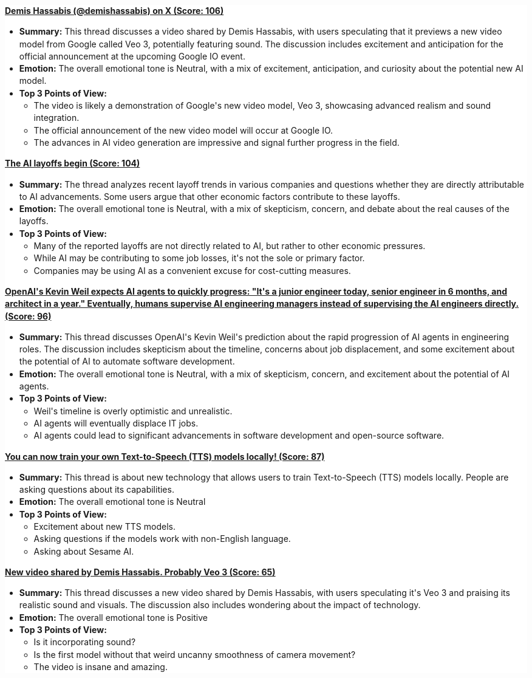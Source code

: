 **[Demis Hassabis (@demishassabis) on X (Score: 106)](https://x.com/demishassabis/status/1924501631972057186)**
*   **Summary:** This thread discusses a video shared by Demis Hassabis, with users speculating that it previews a new video model from Google called Veo 3, potentially featuring sound. The discussion includes excitement and anticipation for the official announcement at the upcoming Google IO event.
*   **Emotion:** The overall emotional tone is Neutral, with a mix of excitement, anticipation, and curiosity about the potential new AI model.
*   **Top 3 Points of View:**
    *   The video is likely a demonstration of Google's new video model, Veo 3, showcasing advanced realism and sound integration.
    *   The official announcement of the new video model will occur at Google IO.
    *   The advances in AI video generation are impressive and signal further progress in the field.

**[The AI layoffs begin (Score: 104)](https://i.redd.it/qqiilvmesr1f1.png)**
*   **Summary:** The thread analyzes recent layoff trends in various companies and questions whether they are directly attributable to AI advancements. Some users argue that other economic factors contribute to these layoffs.
*   **Emotion:** The overall emotional tone is Neutral, with a mix of skepticism, concern, and debate about the real causes of the layoffs.
*   **Top 3 Points of View:**
    *   Many of the reported layoffs are not directly related to AI, but rather to other economic pressures.
    *   While AI may be contributing to some job losses, it's not the sole or primary factor.
    *   Companies may be using AI as a convenient excuse for cost-cutting measures.

**[OpenAI's Kevin Weil expects AI agents to quickly progress: "It's a junior engineer today, senior engineer in 6 months, and architect in a year." Eventually, humans supervise AI engineering managers instead of supervising the AI engineers directly. (Score: 96)](https://v.redd.it/v5dc3dwwor1f1)**
*   **Summary:** This thread discusses OpenAI's Kevin Weil's prediction about the rapid progression of AI agents in engineering roles. The discussion includes skepticism about the timeline, concerns about job displacement, and some excitement about the potential of AI to automate software development.
*   **Emotion:** The overall emotional tone is Neutral, with a mix of skepticism, concern, and excitement about the potential of AI agents.
*   **Top 3 Points of View:**
    *   Weil's timeline is overly optimistic and unrealistic.
    *   AI agents will eventually displace IT jobs.
    *   AI agents could lead to significant advancements in software development and open-source software.

**[You can now train your own Text-to-Speech (TTS) models locally! (Score: 87)](https://v.redd.it/vx50lk1v9r1f1)**
*   **Summary:** This thread is about new technology that allows users to train Text-to-Speech (TTS) models locally. People are asking questions about its capabilities.
*   **Emotion:** The overall emotional tone is Neutral
*   **Top 3 Points of View:**
    *   Excitement about new TTS models.
    *   Asking questions if the models work with non-English language.
    *   Asking about Sesame AI.

**[New video shared by Demis Hassabis. Probably Veo 3 (Score: 65)](https://www.reddit.com/r/singularity/comments/1kqgg9p/new_video_shared_by_demis_hassabis_probably_veo_3/)**
*   **Summary:** This thread discusses a new video shared by Demis Hassabis, with users speculating it's Veo 3 and praising its realistic sound and visuals. The discussion also includes wondering about the impact of technology.
*   **Emotion:** The overall emotional tone is Positive
*   **Top 3 Points of View:**
    *   Is it incorporating sound?
    *   Is the first model without that weird uncanny smoothness of camera movement?
    *   The video is insane and amazing.
